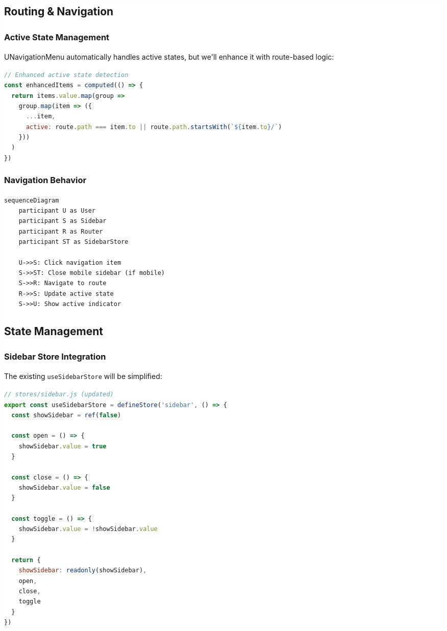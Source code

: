 ## Routing & Navigation

### Active State Management

UNavigationMenu automatically handles active states, but we'll enhance it with route-based logic:

```javascript
// Enhanced active state detection
const enhancedItems = computed(() => {
  return items.value.map(group => 
    group.map(item => ({
      ...item,
      active: route.path === item.to || route.path.startsWith(`${item.to}/`)
    }))
  )
})
```

### Navigation Behavior

```mermaid
sequenceDiagram
    participant U as User
    participant S as Sidebar
    participant R as Router
    participant ST as SidebarStore
    
    U->>S: Click navigation item
    S->>ST: Close mobile sidebar (if mobile)
    S->>R: Navigate to route
    R->>S: Update active state
    S->>U: Show active indicator
```

## State Management

### Sidebar Store Integration

The existing `useSidebarStore` will be simplified:

```javascript
// stores/sidebar.js (updated)
export const useSidebarStore = defineStore('sidebar', () => {
  const showSidebar = ref(false)
  
  const open = () => {
    showSidebar.value = true
  }
  
  const close = () => {
    showSidebar.value = false
  }
  
  const toggle = () => {
    showSidebar.value = !showSidebar.value
  }
  
  return {
    showSidebar: readonly(showSidebar),
    open,
    close, 
    toggle
  }
})
```